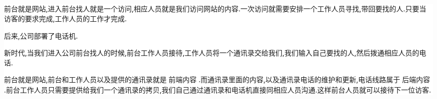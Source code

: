 前台就是网站,进入前台找人就是一个访问,相应人员就是我们访问网站的内容.一次访问就需要安排一个工作人员寻找,带回要找的人.只要当访客的要求完成,工作人员的工作才完成.

后来,公司部署了电话机.

新时代,当我们进入公司前台找人的时候,前台工作人员接待,工作人员将一个通讯录交给我们,我们输入自己要找的人,然后拨通相应人员的电话.

前台就是网站,前台和工作人员以及提供的通讯录就是 前端内容 .而通讯录里面的内容,以及通讯录电话的维护和更新,电话线路属于 后端内容 .前台工作人员只需要提供给我们一个通讯录的拷贝,我们自己通过通讯录和电话机直接同相应人员沟通.这样前台人员就可以接待下一位访客.



